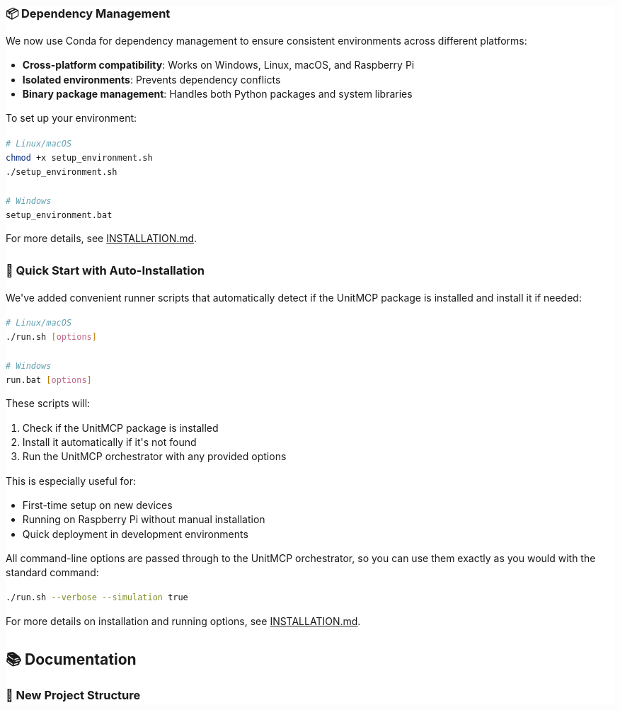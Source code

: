 ### 📦 Dependency Management

We now use Conda for dependency management to ensure consistent environments across different platforms:

- **Cross-platform compatibility**: Works on Windows, Linux, macOS, and Raspberry Pi
- **Isolated environments**: Prevents dependency conflicts
- **Binary package management**: Handles both Python packages and system libraries

To set up your environment:

```bash
# Linux/macOS
chmod +x setup_environment.sh
./setup_environment.sh

# Windows
setup_environment.bat
```

For more details, see [INSTALLATION.md](INSTALLATION.md).

### 🚀 Quick Start with Auto-Installation

We've added convenient runner scripts that automatically detect if the UnitMCP package is installed and install it if needed:

```bash
# Linux/macOS
./run.sh [options]

# Windows
run.bat [options]
```

These scripts will:
1. Check if the UnitMCP package is installed
2. Install it automatically if it's not found
3. Run the UnitMCP orchestrator with any provided options

This is especially useful for:
- First-time setup on new devices
- Running on Raspberry Pi without manual installation
- Quick deployment in development environments

All command-line options are passed through to the UnitMCP orchestrator, so you can use them exactly as you would with the standard command:

```bash
./run.sh --verbose --simulation true
```

For more details on installation and running options, see [INSTALLATION.md](INSTALLATION.md).

## 📚 Documentation

### 📁 New Project Structure
